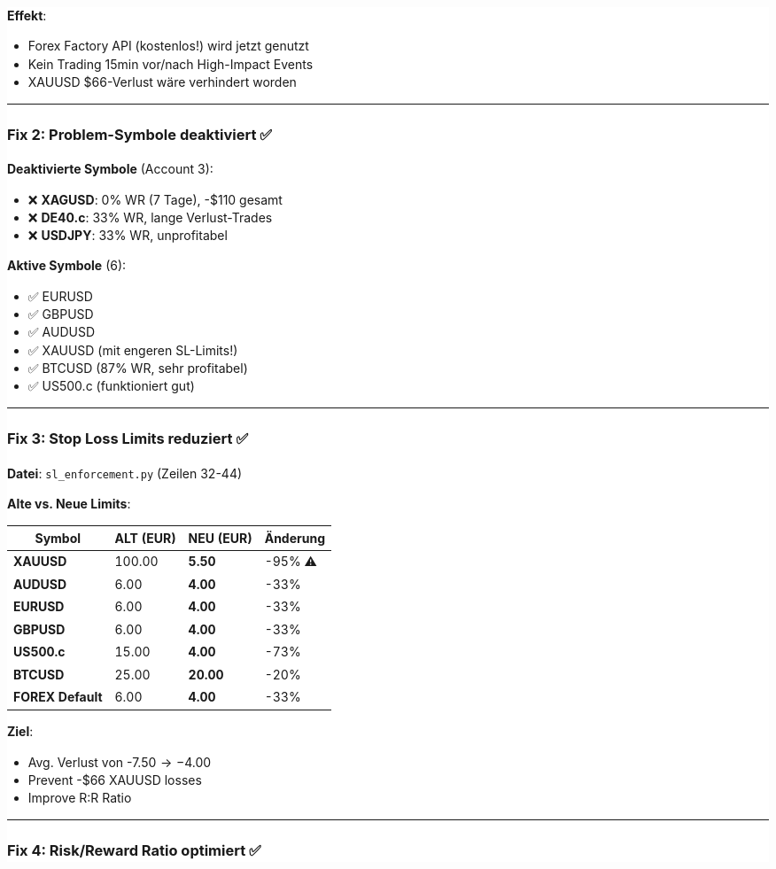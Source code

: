 **Effekt**:
- Forex Factory API (kostenlos!) wird jetzt genutzt
- Kein Trading 15min vor/nach High-Impact Events
- XAUUSD $66-Verlust wäre verhindert worden

---

### Fix 2: Problem-Symbole deaktiviert ✅

**Deaktivierte Symbole** (Account 3):
- ❌ **XAGUSD**: 0% WR (7 Tage), -$110 gesamt
- ❌ **DE40.c**: 33% WR, lange Verlust-Trades
- ❌ **USDJPY**: 33% WR, unprofitabel

**Aktive Symbole** (6):
- ✅ EURUSD
- ✅ GBPUSD
- ✅ AUDUSD
- ✅ XAUUSD (mit engeren SL-Limits!)
- ✅ BTCUSD (87% WR, sehr profitabel)
- ✅ US500.c (funktioniert gut)

---

### Fix 3: Stop Loss Limits reduziert ✅

**Datei**: `sl_enforcement.py` (Zeilen 32-44)

**Alte vs. Neue Limits**:

| Symbol | ALT (EUR) | NEU (EUR) | Änderung |
|--------|-----------|-----------|----------|
| **XAUUSD** | 100.00 | **5.50** | -95% ⚠️ |
| **AUDUSD** | 6.00 | **4.00** | -33% |
| **EURUSD** | 6.00 | **4.00** | -33% |
| **GBPUSD** | 6.00 | **4.00** | -33% |
| **US500.c** | 15.00 | **4.00** | -73% |
| **BTCUSD** | 25.00 | **20.00** | -20% |
| **FOREX Default** | 6.00 | **4.00** | -33% |

**Ziel**:
- Avg. Verlust von -$7.50 → -$4.00
- Prevent -$66 XAUUSD losses
- Improve R:R Ratio

---

### Fix 4: Risk/Reward Ratio optimiert ✅
